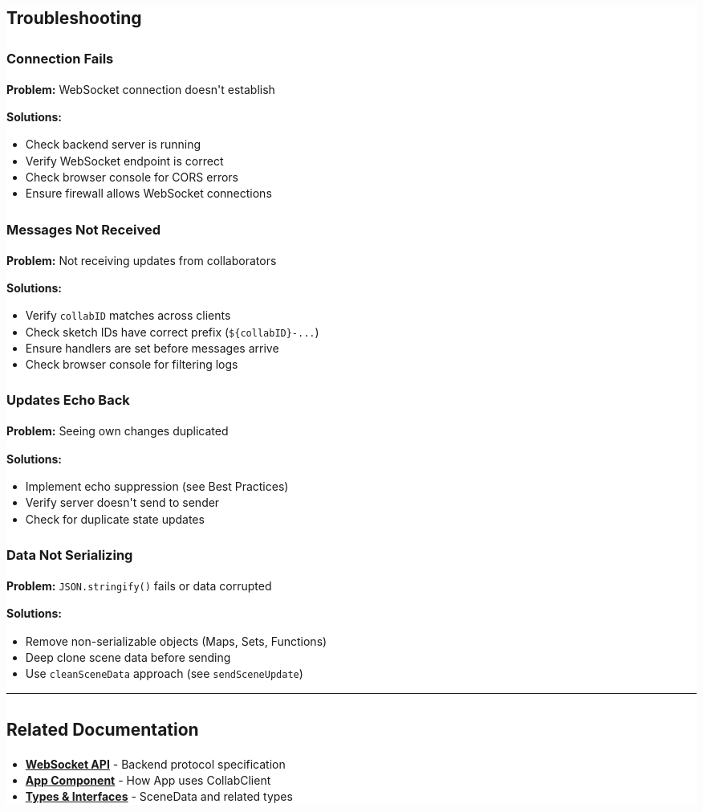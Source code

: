 
## Troubleshooting

### Connection Fails

**Problem:** WebSocket connection doesn't establish

**Solutions:**
- Check backend server is running
- Verify WebSocket endpoint is correct
- Check browser console for CORS errors
- Ensure firewall allows WebSocket connections

### Messages Not Received

**Problem:** Not receiving updates from collaborators

**Solutions:**
- Verify `collabID` matches across clients
- Check sketch IDs have correct prefix (`${collabID}-...`)
- Ensure handlers are set before messages arrive
- Check browser console for filtering logs

### Updates Echo Back

**Problem:** Seeing own changes duplicated

**Solutions:**
- Implement echo suppression (see Best Practices)
- Verify server doesn't send to sender
- Check for duplicate state updates

### Data Not Serializing

**Problem:** `JSON.stringify()` fails or data corrupted

**Solutions:**
- Remove non-serializable objects (Maps, Sets, Functions)
- Deep clone scene data before sending
- Use `cleanSceneData` approach (see `sendSceneUpdate`)

---

## Related Documentation

- **[WebSocket API](../backend-api/websocket-api.md)** - Backend protocol specification
- **[App Component](components.md#app-component)** - How App uses CollabClient
- **[Types & Interfaces](types-and-interfaces.md)** - SceneData and related types
